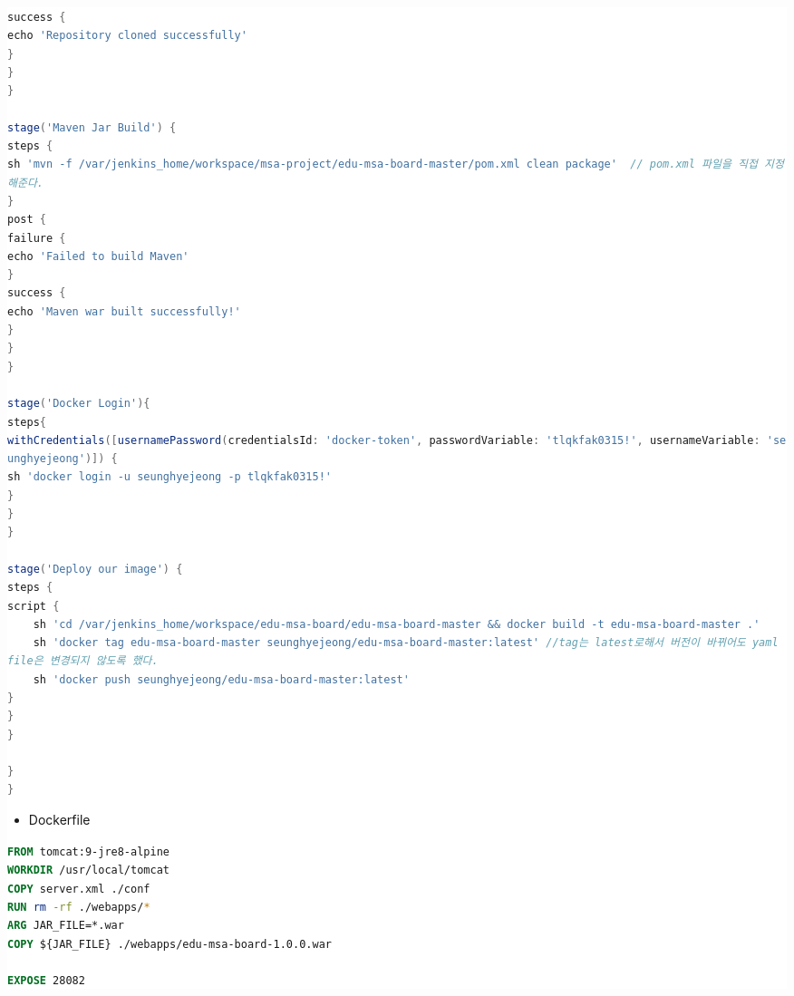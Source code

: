 ```groovy
success {
echo 'Repository cloned successfully'
}
}
}

stage('Maven Jar Build') {
steps {
sh 'mvn -f /var/jenkins_home/workspace/msa-project/edu-msa-board-master/pom.xml clean package'  // pom.xml 파일을 직접 지정해준다.
}
post {
failure {
echo 'Failed to build Maven'
}
success {
echo 'Maven war built successfully!'
}
}
}

stage('Docker Login'){
steps{
withCredentials([usernamePassword(credentialsId: 'docker-token', passwordVariable: 'tlqkfak0315!', usernameVariable: 'seunghyejeong')]) {
sh 'docker login -u seunghyejeong -p tlqkfak0315!'
}   
}
}

stage('Deploy our image') { 
steps { 
script {
    sh 'cd /var/jenkins_home/workspace/edu-msa-board/edu-msa-board-master && docker build -t edu-msa-board-master .'    
    sh 'docker tag edu-msa-board-master seunghyejeong/edu-msa-board-master:latest' //tag는 latest로해서 버전이 바뀌어도 yaml file은 변경되지 않도록 했다.
    sh 'docker push seunghyejeong/edu-msa-board-master:latest'
} 
}
}

}
}
```

- Dockerfile
```dockerfile
FROM tomcat:9-jre8-alpine
WORKDIR /usr/local/tomcat
COPY server.xml ./conf
RUN rm -rf ./webapps/*
ARG JAR_FILE=*.war
COPY ${JAR_FILE} ./webapps/edu-msa-board-1.0.0.war

EXPOSE 28082
```